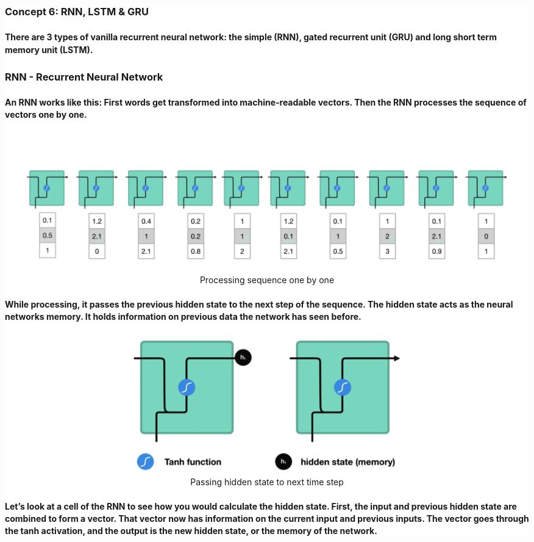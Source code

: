 ### Concept 6: RNN, LSTM &#38; GRU 

#### There are 3 types of vanilla recurrent neural network: the simple (RNN), gated recurrent unit (GRU) and long short term memory unit (LSTM).

### RNN - Recurrent Neural Network

#### An RNN works like this: First words get transformed into machine-readable vectors. Then the RNN processes the sequence of vectors one by one.

<p align="center">
<img src="/images/517.gif"><br/>
Processing sequence one by one
</p>

#### While processing, it passes the previous hidden state to the next step of the sequence. The hidden state acts as the neural networks memory. It holds information on previous data the network has seen before.

<p align="center">
<img src="/images/518.gif"><br/>
Passing hidden state to next time step
</p>

#### Let’s look at a cell of the RNN to see how you would calculate the hidden state. First, the input and previous hidden state are combined to form a vector. That vector now has information on the current input and previous inputs. The vector goes through the tanh activation, and the output is the new hidden state, or the memory of the network.
